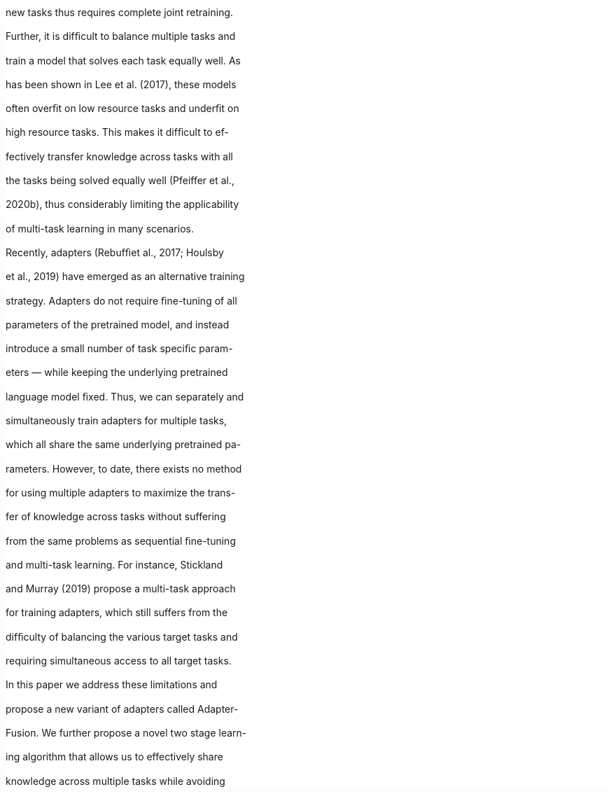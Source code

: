 new tasks thus requires complete joint retraining.

Further, it is difﬁcult to balance multiple tasks and

train a model that solves each task equally well. As

has been shown in Lee et al. (2017), these models

often overﬁt on low resource tasks and underﬁt on

high resource tasks. This makes it difﬁcult to ef-

fectively transfer knowledge across tasks with all

the tasks being solved equally well (Pfeiffer et al.,

2020b), thus considerably limiting the applicability

of multi-task learning in many scenarios.

Recently, adapters (Rebufﬁet al., 2017; Houlsby

et al., 2019) have emerged as an alternative training

strategy. Adapters do not require ﬁne-tuning of all

parameters of the pretrained model, and instead

introduce a small number of task speciﬁc param-

eters — while keeping the underlying pretrained

language model ﬁxed. Thus, we can separately and

simultaneously train adapters for multiple tasks,

which all share the same underlying pretrained pa-

rameters. However, to date, there exists no method

for using multiple adapters to maximize the trans-

fer of knowledge across tasks without suffering

from the same problems as sequential ﬁne-tuning

and multi-task learning. For instance, Stickland

and Murray (2019) propose a multi-task approach

for training adapters, which still suffers from the

difﬁculty of balancing the various target tasks and

requiring simultaneous access to all target tasks.

In this paper we address these limitations and

propose a new variant of adapters called Adapter-

Fusion. We further propose a novel two stage learn-

ing algorithm that allows us to effectively share

knowledge across multiple tasks while avoiding
